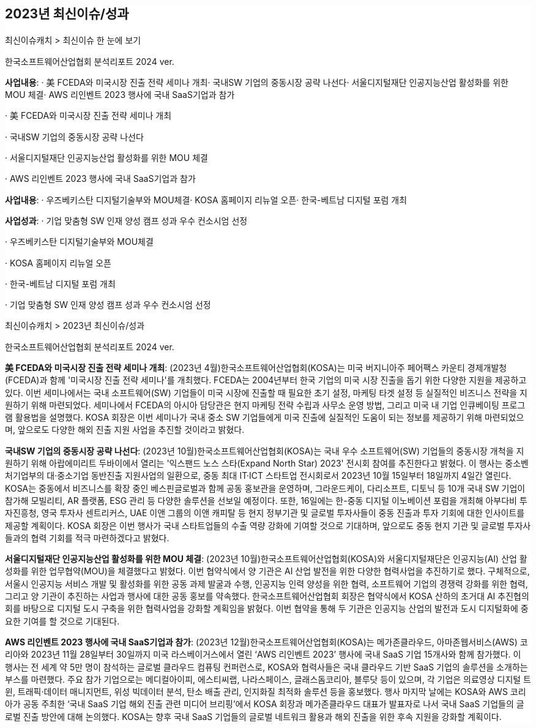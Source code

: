 ## 2023년 최신이슈/성과

최신이슈캐치 > 최신이슈 한 눈에 보기

한국소프트웨어산업협회 분석리포트 2024 ver.

**사업내용**: · 美 FCEDA와 미국시장 진출 전략 세미나 개최· 국내SW 기업의 중동시장 공략 나선다· 서울디지털재단 인공지능산업 활성화를 위한 MOU 체결· AWS 리인벤트 2023 행사에 국내 SaaS기업과 참가

· 美 FCEDA와 미국시장 진출 전략 세미나 개최

· 국내SW 기업의 중동시장 공략 나선다

· 서울디지털재단 인공지능산업 활성화를 위한 MOU 체결

· AWS 리인벤트 2023 행사에 국내 SaaS기업과 참가

**사업내용**: · 우즈베키스탄 디지털기술부와 MOU체결· KOSA 홈페이지 리뉴얼 오픈· 한국-베트남 디지털 포럼 개최

**사업성과**: · 기업 맞춤형 SW 인재 양성 캠프 성과 우수 컨소시엄 선정

· 우즈베키스탄 디지털기술부와 MOU체결

· KOSA 홈페이지 리뉴얼 오픈

· 한국-베트남 디지털 포럼 개최

· 기업 맞춤형 SW 인재 양성 캠프 성과 우수 컨소시엄 선정

최신이슈캐치 > 2023년 최신이슈/성과

한국소프트웨어산업협회 분석리포트 2024 ver.

**美 FCEDA와 미국시장 진출 전략 세미나 개최**: (2023년 4월)한국소프트웨어산업협회(KOSA)는 미국 버지니아주 페어팩스 카운티 경제개발청(FCEDA)과 함께 '미국시장 진출 전략 세미나'를 개최했다. FCEDA는 2004년부터 한국 기업의 미국 시장 진출을 돕기 위한 다양한 지원을 제공하고 있다. 이번 세미나에서는 국내 소프트웨어(SW) 기업들이 미국 시장에 진출할 때 필요한 초기 설정, 마케팅 타겟 설정 등 실질적인 비즈니스 전략을 지원하기 위해 마련되었다. 세미나에서 FCEDA의 아시아 담당관은 현지 마케팅 전략 수립과 사무소 운영 방법, 그리고 미국 내 기업 인큐베이팅 프로그램 활용법을 설명했다. KOSA 회장은 이번 세미나가 국내 중소 SW 기업들에게 미국 진출에 실질적인 도움이 되는 정보를 제공하기 위해 마련되었으며, 앞으로도 다양한 해외 진출 지원 사업을 추진할 것이라고 밝혔다.

**국내SW 기업의 중동시장 공략 나선다**: (2023년 10월)한국소프트웨어산업협회(KOSA)는 국내 우수 소프트웨어(SW) 기업들의 중동시장 개척을 지원하기 위해 아랍에미리트 두바이에서 열리는 '익스팬드 노스 스타(Expand North Star) 2023' 전시회 참여를 추진한다고 밝혔다. 이 행사는 중소벤처기업부의 대·중소기업 동반진출 지원사업의 일환으로, 중동 최대 IT·ICT 스타트업 전시회로서 2023년 10월 15일부터 18일까지 4일간 열린다. KOSA는 중동에서 비즈니스를 확장 중인 베스핀글로벌과 함께 공동 홍보관을 운영하며, 그라운드케이, 다리소프트, 디토닉 등 10개 국내 SW 기업이 참가해 모빌리티, AR 플랫폼, ESG 관리 등 다양한 솔루션을 선보일 예정이다. 또한, 16일에는 한-중동 디지털 이노베이션 포럼을 개최해 아부다비 투자진흥청, 영국 투자사 센트리커스, UAE 이앤 그룹의 이앤 캐피탈 등 현지 정부기관 및 글로벌 투자사들이 중동 진출과 투자 기회에 대한 인사이트를 제공할 계획이다. KOSA 회장은 이번 행사가 국내 스타트업들의 수출 역량 강화에 기여할 것으로 기대하며, 앞으로도 중동 현지 기관 및 글로벌 투자사들과의 협력 기회를 적극 마련하겠다고 밝혔다.

**서울디지털재단 인공지능산업 활성화를 위한 MOU 체결**: (2023년 10월)한국소프트웨어산업협회(KOSA)와 서울디지털재단은 인공지능(AI) 산업 활성화를 위한 업무협약(MOU)을 체결했다고 밝혔다. 이번 협약식에서 양 기관은 AI 산업 발전을 위한 다양한 협력사업을 추진하기로 했다. 구체적으로, 서울시 인공지능 서비스 개발 및 활성화를 위한 공동 과제 발굴과 수행, 인공지능 인력 양성을 위한 협력, 소프트웨어 기업의 경쟁력 강화를 위한 협력, 그리고 양 기관이 추진하는 사업과 행사에 대한 공동 홍보를 약속했다. 한국소프트웨어산업협회 회장은 협약식에서 KOSA 산하의 초거대 AI 추진협의회를 바탕으로 디지털 도시 구축을 위한 협력사업을 강화할 계획임을 밝혔다. 이번 협약을 통해 두 기관은 인공지능 산업의 발전과 도시 디지털화에 중요한 기여를 할 것으로 기대된다.

**AWS 리인벤트 2023 행사에 국내 SaaS기업과 참가**: (2023년 12월)한국소프트웨어산업협회(KOSA)는  메가존클라우드, 아마존웹서비스(AWS) 코리아와 2023년 11월 28일부터 30일까지 미국 라스베이거스에서 열린 ‘AWS 리인벤트 2023’ 행사에 국내 SaaS 기업 15개사와 함께 참가했다. 이 행사는 전 세계 약 5만 명이 참석하는 글로벌 클라우드 컴퓨팅 컨퍼런스로, KOSA와 협력사들은 국내 클라우드 기반 SaaS 기업의 솔루션을 소개하는 부스를 마련했다. 주요 참가 기업으로는 메디컬아이피, 에스티씨랩, 나라스페이스, 글래스돔코리아, 블루닷 등이 있으며, 각 기업은 의료영상 디지털 트윈, 트래픽·데이터 매니지먼트, 위성 빅데이터 분석, 탄소 배출 관리, 인지화질 최적화 솔루션 등을 홍보했다. 행사 마지막 날에는 KOSA와 AWS 코리아가 공동 주최한 ‘국내 SaaS 기업 해외 진출 관련 미디어 브리핑’에서 KOSA 회장과 메가존클라우드 대표가 발표자로 나서 국내 SaaS 기업들의 글로벌 진출 방안에 대해 논의했다. KOSA는 향후 국내 SaaS 기업들의 글로벌 네트워크 활용과 해외 진출을 위한 후속 지원을 강화할 계획이다.
